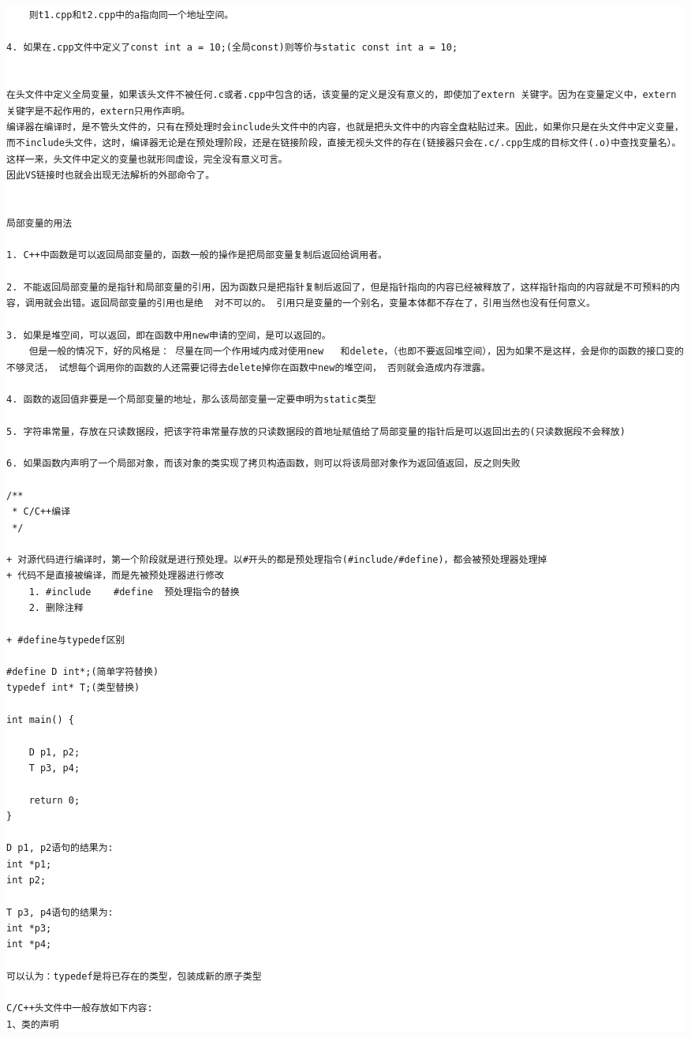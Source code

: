 ````
	则t1.cpp和t2.cpp中的a指向同一个地址空间。

4. 如果在.cpp文件中定义了const int a = 10;(全局const)则等价与static const int a = 10;


在头文件中定义全局变量，如果该头文件不被任何.c或者.cpp中包含的话，该变量的定义是没有意义的，即使加了extern 关键字。因为在变量定义中，extern关键字是不起作用的，extern只用作声明。
编译器在编译时，是不管头文件的，只有在预处理时会include头文件中的内容，也就是把头文件中的内容全盘粘贴过来。因此，如果你只是在头文件中定义变量，而不include头文件，这时，编译器无论是在预处理阶段，还是在链接阶段，直接无视头文件的存在(链接器只会在.c/.cpp生成的目标文件(.o)中查找变量名）。这样一来，头文件中定义的变量也就形同虚设，完全没有意义可言。
因此VS链接时也就会出现无法解析的外部命令了。


局部变量的用法

1. C++中函数是可以返回局部变量的，函数一般的操作是把局部变量复制后返回给调用者。

2. 不能返回局部变量的是指针和局部变量的引用，因为函数只是把指针复制后返回了，但是指针指向的内容已经被释放了，这样指针指向的内容就是不可预料的内容，调用就会出错。返回局部变量的引用也是绝	对不可以的。 引用只是变量的一个别名，变量本体都不存在了，引用当然也没有任何意义。 

3. 如果是堆空间，可以返回，即在函数中用new申请的空间，是可以返回的。
	但是一般的情况下，好的风格是： 尽量在同一个作用域内成对使用new   和delete，（也即不要返回堆空间），因为如果不是这样，会是你的函数的接口变的不够灵活， 试想每个调用你的函数的人还需要记得去delete掉你在函数中new的堆空间， 否则就会造成内存泄露。

4. 函数的返回值非要是一个局部变量的地址，那么该局部变量一定要申明为static类型

5. 字符串常量，存放在只读数据段，把该字符串常量存放的只读数据段的首地址赋值给了局部变量的指针后是可以返回出去的(只读数据段不会释放)

6. 如果函数内声明了一个局部对象，而该对象的类实现了拷贝构造函数，则可以将该局部对象作为返回值返回，反之则失败

/**
 * C/C++编译
 */

+ 对源代码进行编译时，第一个阶段就是进行预处理。以#开头的都是预处理指令(#include/#define)，都会被预处理器处理掉
+ 代码不是直接被编译，而是先被预处理器进行修改
	1. #include    #define  预处理指令的替换
	2. 删除注释

+ #define与typedef区别

#define D int*;(简单字符替换)
typedef int* T;(类型替换)

int main() {
	
	D p1, p2;
	T p3, p4;

	return 0;
}

D p1, p2语句的结果为:
int *p1;
int p2;

T p3, p4语句的结果为:
int *p3;
int *p4;

可以认为：typedef是将已存在的类型，包装成新的原子类型

C/C++头文件中一般存放如下内容:
1、类的声明
````